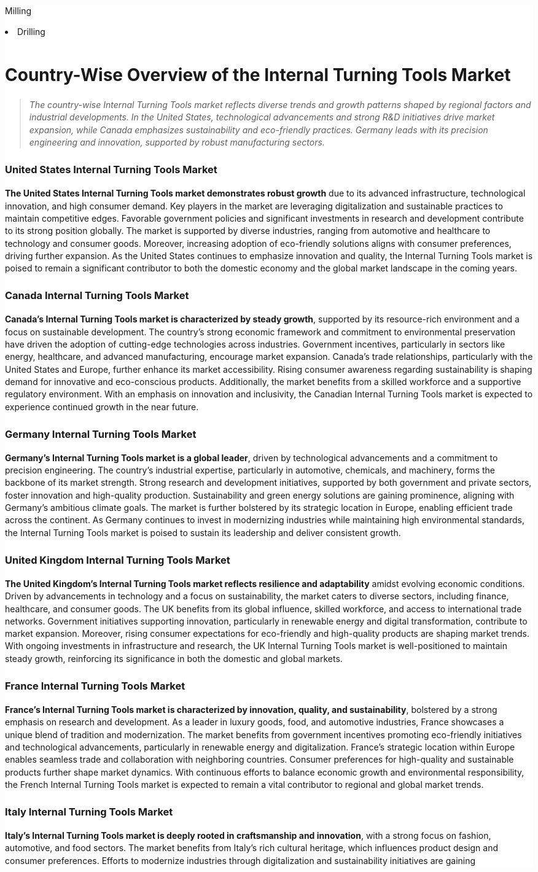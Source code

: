 Milling</li><li>Drilling</li></ul><h1><span class="">Country-Wise Overview of the Internal Turning Tools Market<br /></span></h1><blockquote><p><em><span class="">The country-wise Internal Turning Tools market reflects diverse trends and growth patterns shaped by regional factors and industrial developments. In the United States, technological advancements and strong R&amp;D initiatives drive market expansion, while Canada emphasizes sustainability and eco-friendly practices. Germany leads with its precision engineering and innovation, supported by robust manufacturing sectors.</span></em></p></blockquote><h3><strong>United States Internal Turning Tools Market</strong></h3><p><strong>The United States Internal Turning Tools market demonstrates robust growth</strong> due to its advanced infrastructure, technological innovation, and high consumer demand. Key players in the market are leveraging digitalization and sustainable practices to maintain competitive edges. Favorable government policies and significant investments in research and development contribute to its strong position globally. The market is supported by diverse industries, ranging from automotive and healthcare to technology and consumer goods. Moreover, increasing adoption of eco-friendly solutions aligns with consumer preferences, driving further expansion. As the United States continues to emphasize innovation and quality, the Internal Turning Tools market is poised to remain a significant contributor to both the domestic economy and the global market landscape in the coming years.</p><h3><strong>Canada Internal Turning Tools Market</strong></h3><p><strong>Canada&rsquo;s Internal Turning Tools market is characterized by steady growth</strong>, supported by its resource-rich environment and a focus on sustainable development. The country&rsquo;s strong economic framework and commitment to environmental preservation have driven the adoption of cutting-edge technologies across industries. Government incentives, particularly in sectors like energy, healthcare, and advanced manufacturing, encourage market expansion. Canada&rsquo;s trade relationships, particularly with the United States and Europe, further enhance its market accessibility. Rising consumer awareness regarding sustainability is shaping demand for innovative and eco-conscious products. Additionally, the market benefits from a skilled workforce and a supportive regulatory environment. With an emphasis on innovation and inclusivity, the Canadian Internal Turning Tools market is expected to experience continued growth in the near future.</p><h3><strong>Germany Internal Turning Tools Market</strong></h3><p><strong>Germany&rsquo;s Internal Turning Tools market is a global leader</strong>, driven by technological advancements and a commitment to precision engineering. The country&rsquo;s industrial expertise, particularly in automotive, chemicals, and machinery, forms the backbone of its market strength. Strong research and development initiatives, supported by both government and private sectors, foster innovation and high-quality production. Sustainability and green energy solutions are gaining prominence, aligning with Germany&rsquo;s ambitious climate goals. The market is further bolstered by its strategic location in Europe, enabling efficient trade across the continent. As Germany continues to invest in modernizing industries while maintaining high environmental standards, the Internal Turning Tools market is poised to sustain its leadership and deliver consistent growth.</p><h3><strong>United Kingdom Internal Turning Tools Market</strong></h3><p><strong>The United Kingdom&rsquo;s Internal Turning Tools market reflects resilience and adaptability</strong> amidst evolving economic conditions. Driven by advancements in technology and a focus on sustainability, the market caters to diverse sectors, including finance, healthcare, and consumer goods. The UK benefits from its global influence, skilled workforce, and access to international trade networks. Government initiatives supporting innovation, particularly in renewable energy and digital transformation, contribute to market expansion. Moreover, rising consumer expectations for eco-friendly and high-quality products are shaping market trends. With ongoing investments in infrastructure and research, the UK Internal Turning Tools market is well-positioned to maintain steady growth, reinforcing its significance in both the domestic and global markets.</p><h3><strong>France Internal Turning Tools Market</strong></h3><p><strong>France&rsquo;s Internal Turning Tools market is characterized by innovation, quality, and sustainability</strong>, bolstered by a strong emphasis on research and development. As a leader in luxury goods, food, and automotive industries, France showcases a unique blend of tradition and modernization. The market benefits from government incentives promoting eco-friendly initiatives and technological advancements, particularly in renewable energy and digitalization. France&rsquo;s strategic location within Europe enables seamless trade and collaboration with neighboring countries. Consumer preferences for high-quality and sustainable products further shape market dynamics. With continuous efforts to balance economic growth and environmental responsibility, the French Internal Turning Tools market is expected to remain a vital contributor to regional and global market trends.</p><h3><strong>Italy Internal Turning Tools Market</strong></h3><p><strong>Italy&rsquo;s Internal Turning Tools market is deeply rooted in craftsmanship and innovation</strong>, with a strong focus on fashion, automotive, and food sectors. The market benefits from Italy&rsquo;s rich cultural heritage, which influences product design and consumer preferences. Efforts to modernize industries through digitalization and sustainability initiatives are gaining
